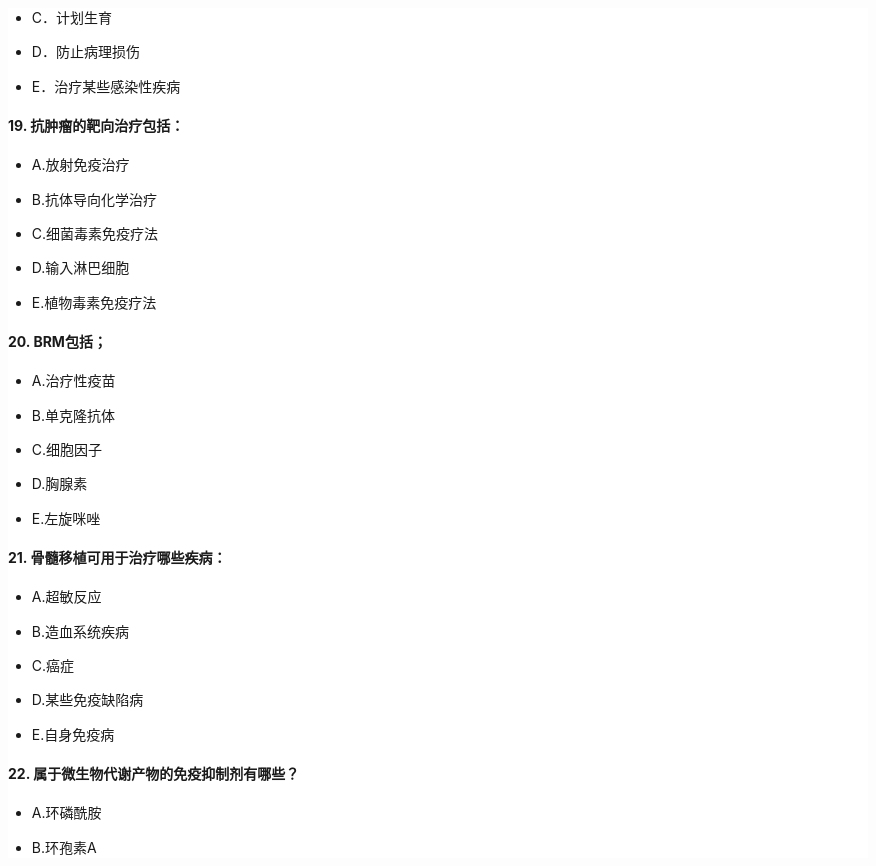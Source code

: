 * C．计划生育

* D．防止病理损伤

* E．治疗某些感染性疾病







#### 19. 抗肿瘤的靶向治疗包括：

* A.放射免疫治疗

* B.抗体导向化学治疗

* C.细菌毒素免疫疗法

* D.输入淋巴细胞

* E.植物毒素免疫疗法







#### 20. BRM包括；

* A.治疗性疫苗

* B.单克隆抗体

* C.细胞因子

* D.胸腺素

* E.左旋咪唑







#### 21. 骨髓移植可用于治疗哪些疾病：

* A.超敏反应

* B.造血系统疾病

* C.癌症

* D.某些免疫缺陷病

* E.自身免疫病







#### 22. 属于微生物代谢产物的免疫抑制剂有哪些？

* A.环磷酰胺

* B.环孢素A

